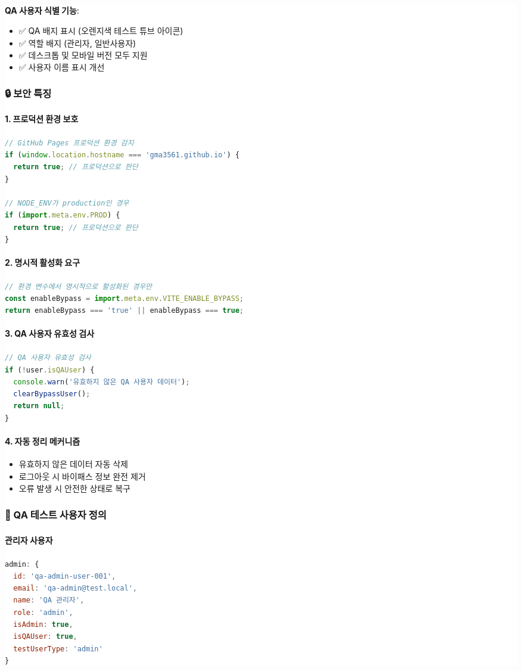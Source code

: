 **QA 사용자 식별 기능**:
- ✅ QA 배지 표시 (오렌지색 테스트 튜브 아이콘)
- ✅ 역할 배지 (관리자, 일반사용자)
- ✅ 데스크톱 및 모바일 버전 모두 지원
- ✅ 사용자 이름 표시 개선

### 🔒 보안 특징

#### 1. 프로덕션 환경 보호
```javascript
// GitHub Pages 프로덕션 환경 감지
if (window.location.hostname === 'gma3561.github.io') {
  return true; // 프로덕션으로 판단
}

// NODE_ENV가 production인 경우
if (import.meta.env.PROD) {
  return true; // 프로덕션으로 판단
}
```

#### 2. 명시적 활성화 요구
```javascript
// 환경 변수에서 명시적으로 활성화된 경우만
const enableBypass = import.meta.env.VITE_ENABLE_BYPASS;
return enableBypass === 'true' || enableBypass === true;
```

#### 3. QA 사용자 유효성 검사
```javascript
// QA 사용자 유효성 검사
if (!user.isQAUser) {
  console.warn('유효하지 않은 QA 사용자 데이터');
  clearBypassUser();
  return null;
}
```

#### 4. 자동 정리 메커니즘
- 유효하지 않은 데이터 자동 삭제
- 로그아웃 시 바이패스 정보 완전 제거
- 오류 발생 시 안전한 상태로 복구

### 🎯 QA 테스트 사용자 정의

#### 관리자 사용자
```javascript
admin: {
  id: 'qa-admin-user-001',
  email: 'qa-admin@test.local',
  name: 'QA 관리자',
  role: 'admin',
  isAdmin: true,
  isQAUser: true,
  testUserType: 'admin'
}
```
